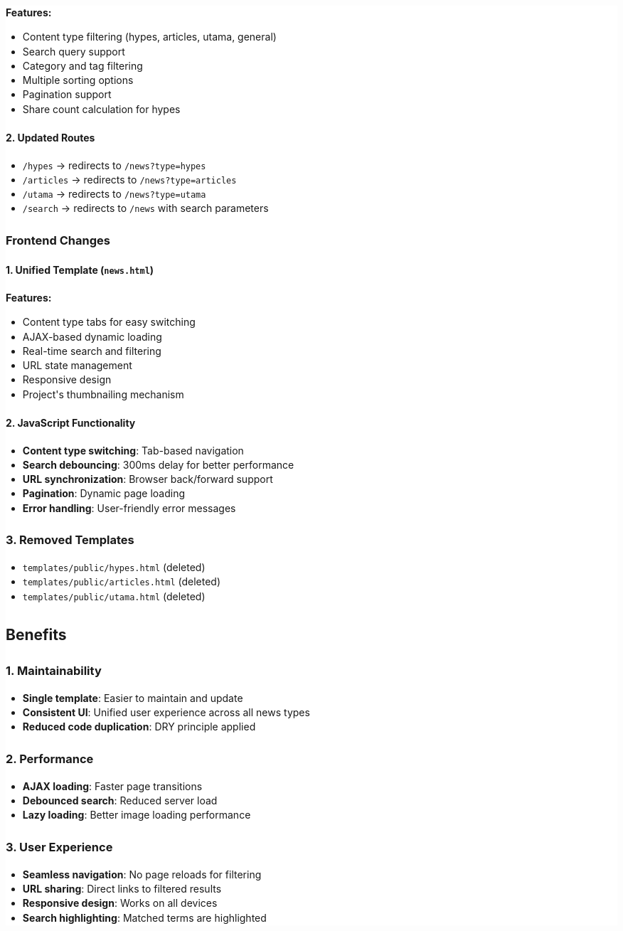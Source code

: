 **Features:**
- Content type filtering (hypes, articles, utama, general)
- Search query support
- Category and tag filtering
- Multiple sorting options
- Pagination support
- Share count calculation for hypes

#### 2. Updated Routes
- `/hypes` → redirects to `/news?type=hypes`
- `/articles` → redirects to `/news?type=articles`
- `/utama` → redirects to `/news?type=utama`
- `/search` → redirects to `/news` with search parameters

### Frontend Changes

#### 1. Unified Template (`news.html`)
**Features:**
- Content type tabs for easy switching
- AJAX-based dynamic loading
- Real-time search and filtering
- URL state management
- Responsive design
- Project's thumbnailing mechanism

#### 2. JavaScript Functionality
- **Content type switching**: Tab-based navigation
- **Search debouncing**: 300ms delay for better performance
- **URL synchronization**: Browser back/forward support
- **Pagination**: Dynamic page loading
- **Error handling**: User-friendly error messages

### 3. Removed Templates
- `templates/public/hypes.html` (deleted)
- `templates/public/articles.html` (deleted)
- `templates/public/utama.html` (deleted)

## Benefits

### 1. Maintainability
- **Single template**: Easier to maintain and update
- **Consistent UI**: Unified user experience across all news types
- **Reduced code duplication**: DRY principle applied

### 2. Performance
- **AJAX loading**: Faster page transitions
- **Debounced search**: Reduced server load
- **Lazy loading**: Better image loading performance

### 3. User Experience
- **Seamless navigation**: No page reloads for filtering
- **URL sharing**: Direct links to filtered results
- **Responsive design**: Works on all devices
- **Search highlighting**: Matched terms are highlighted
